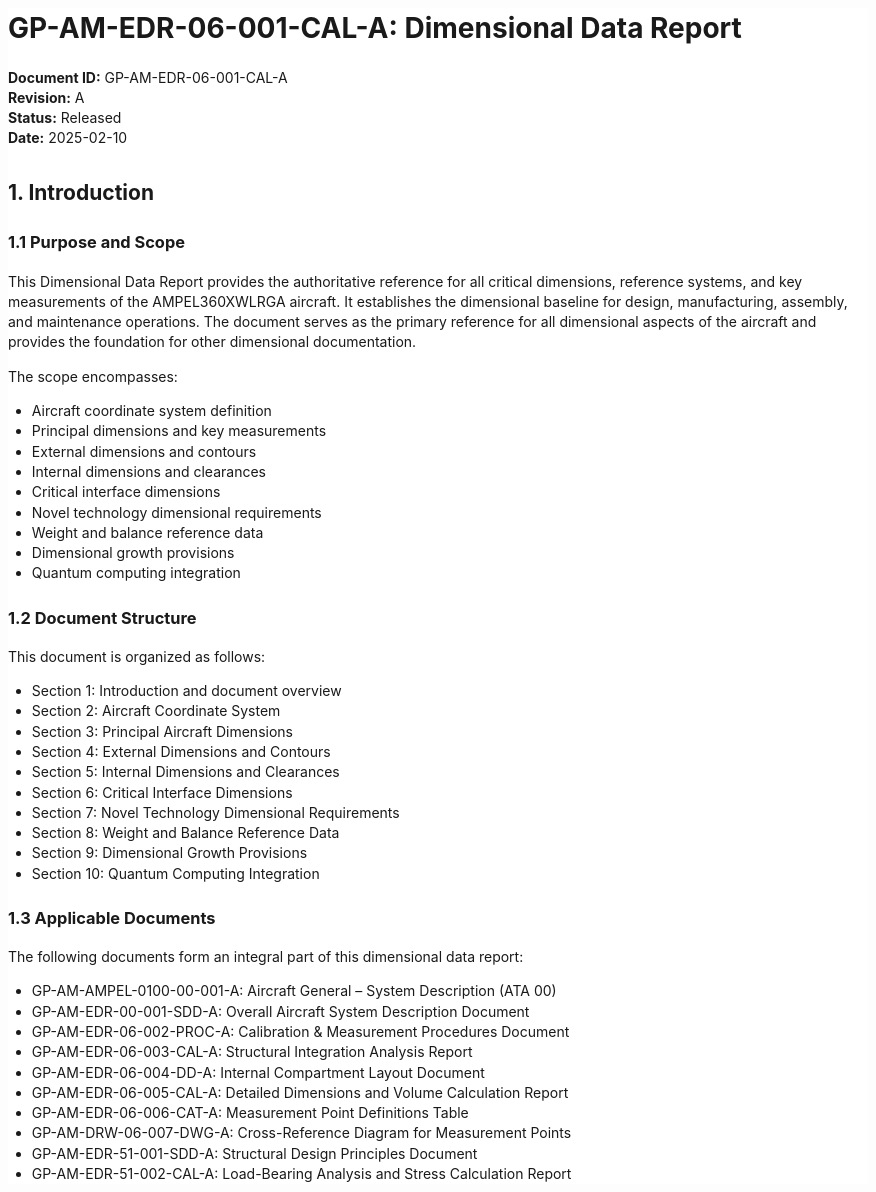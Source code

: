 # GP-AM-EDR-06-001-CAL-A: Dimensional Data Report

**Document ID:** GP-AM-EDR-06-001-CAL-A  
**Revision:** A  
**Status:** Released  
**Date:** 2025-02-10  

## 1. Introduction

### 1.1 Purpose and Scope

This Dimensional Data Report provides the authoritative reference for all critical dimensions, reference systems, and key measurements of the AMPEL360XWLRGA aircraft. It establishes the dimensional baseline for design, manufacturing, assembly, and maintenance operations. The document serves as the primary reference for all dimensional aspects of the aircraft and provides the foundation for other dimensional documentation.

The scope encompasses:
- Aircraft coordinate system definition
- Principal dimensions and key measurements
- External dimensions and contours
- Internal dimensions and clearances
- Critical interface dimensions
- Novel technology dimensional requirements
- Weight and balance reference data
- Dimensional growth provisions
- Quantum computing integration

### 1.2 Document Structure

This document is organized as follows:
- Section 1: Introduction and document overview
- Section 2: Aircraft Coordinate System
- Section 3: Principal Aircraft Dimensions
- Section 4: External Dimensions and Contours
- Section 5: Internal Dimensions and Clearances
- Section 6: Critical Interface Dimensions
- Section 7: Novel Technology Dimensional Requirements
- Section 8: Weight and Balance Reference Data
- Section 9: Dimensional Growth Provisions
- Section 10: Quantum Computing Integration

### 1.3 Applicable Documents

The following documents form an integral part of this dimensional data report:

- GP-AM-AMPEL-0100-00-001-A: Aircraft General – System Description (ATA 00)
- GP-AM-EDR-00-001-SDD-A: Overall Aircraft System Description Document
- GP-AM-EDR-06-002-PROC-A: Calibration & Measurement Procedures Document
- GP-AM-EDR-06-003-CAL-A: Structural Integration Analysis Report
- GP-AM-EDR-06-004-DD-A: Internal Compartment Layout Document
- GP-AM-EDR-06-005-CAL-A: Detailed Dimensions and Volume Calculation Report
- GP-AM-EDR-06-006-CAT-A: Measurement Point Definitions Table
- GP-AM-DRW-06-007-DWG-A: Cross-Reference Diagram for Measurement Points
- GP-AM-EDR-51-001-SDD-A: Structural Design Principles Document
- GP-AM-EDR-51-002-CAL-A: Load-Bearing Analysis and Stress Calculation Report
